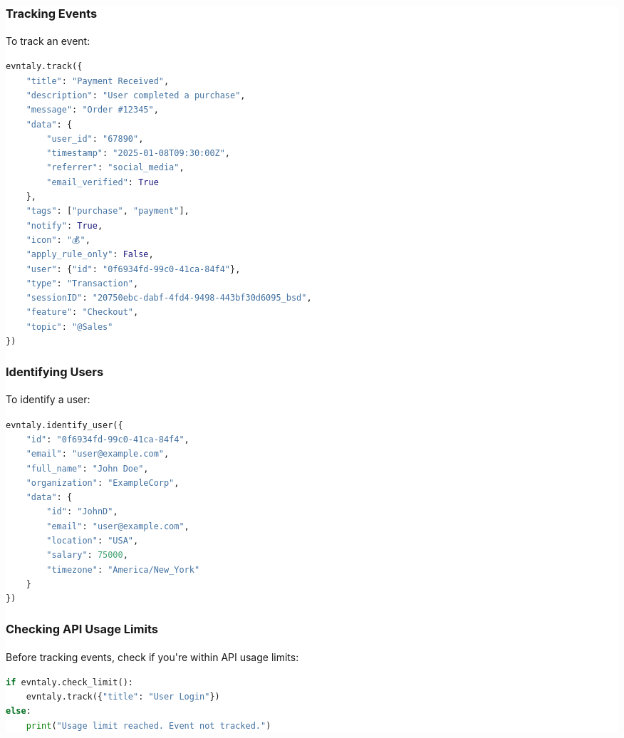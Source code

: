 ### Tracking Events

To track an event:

```python
evntaly.track({
    "title": "Payment Received",
    "description": "User completed a purchase",
    "message": "Order #12345",
    "data": {
        "user_id": "67890",
        "timestamp": "2025-01-08T09:30:00Z",
        "referrer": "social_media",
        "email_verified": True
    },
    "tags": ["purchase", "payment"],
    "notify": True,
    "icon": "💰",
    "apply_rule_only": False,
    "user": {"id": "0f6934fd-99c0-41ca-84f4"},
    "type": "Transaction",
    "sessionID": "20750ebc-dabf-4fd4-9498-443bf30d6095_bsd",
    "feature": "Checkout",
    "topic": "@Sales"
})
```

### Identifying Users

To identify a user:

```python
evntaly.identify_user({
    "id": "0f6934fd-99c0-41ca-84f4",
    "email": "user@example.com",
    "full_name": "John Doe",
    "organization": "ExampleCorp",
    "data": {
        "id": "JohnD",
        "email": "user@example.com",
        "location": "USA",
        "salary": 75000,
        "timezone": "America/New_York"
    }
})
```

### Checking API Usage Limits

Before tracking events, check if you're within API usage limits:

```python
if evntaly.check_limit():
    evntaly.track({"title": "User Login"})
else:
    print("Usage limit reached. Event not tracked.")
```
